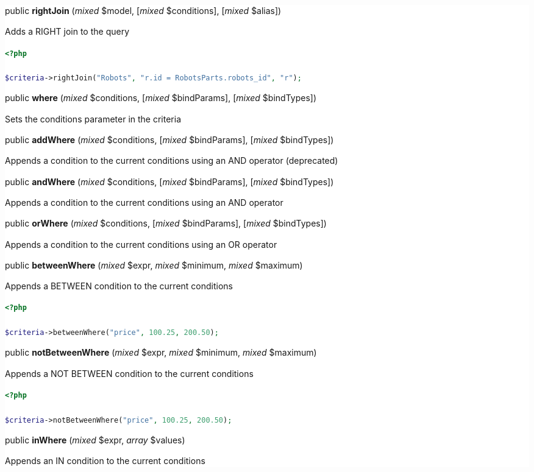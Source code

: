 

public  **rightJoin** (*mixed* $model, [*mixed* $conditions], [*mixed* $alias])

Adds a RIGHT join to the query

```php
<?php

$criteria->rightJoin("Robots", "r.id = RobotsParts.robots_id", "r");

```



public  **where** (*mixed* $conditions, [*mixed* $bindParams], [*mixed* $bindTypes])

Sets the conditions parameter in the criteria



public  **addWhere** (*mixed* $conditions, [*mixed* $bindParams], [*mixed* $bindTypes])

Appends a condition to the current conditions using an AND operator (deprecated)



public  **andWhere** (*mixed* $conditions, [*mixed* $bindParams], [*mixed* $bindTypes])

Appends a condition to the current conditions using an AND operator



public  **orWhere** (*mixed* $conditions, [*mixed* $bindParams], [*mixed* $bindTypes])

Appends a condition to the current conditions using an OR operator



public  **betweenWhere** (*mixed* $expr, *mixed* $minimum, *mixed* $maximum)

Appends a BETWEEN condition to the current conditions

```php
<?php

$criteria->betweenWhere("price", 100.25, 200.50);

```



public  **notBetweenWhere** (*mixed* $expr, *mixed* $minimum, *mixed* $maximum)

Appends a NOT BETWEEN condition to the current conditions

```php
<?php

$criteria->notBetweenWhere("price", 100.25, 200.50);

```



public  **inWhere** (*mixed* $expr, *array* $values)

Appends an IN condition to the current conditions
